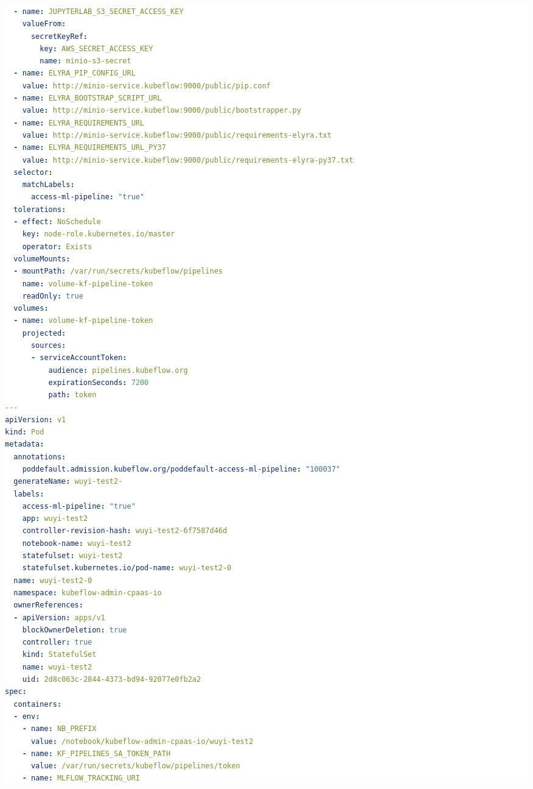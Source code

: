 ```yaml
  - name: JUPYTERLAB_S3_SECRET_ACCESS_KEY
    valueFrom:
      secretKeyRef:
        key: AWS_SECRET_ACCESS_KEY
        name: minio-s3-secret
  - name: ELYRA_PIP_CONFIG_URL
    value: http://minio-service.kubeflow:9000/public/pip.conf
  - name: ELYRA_BOOTSTRAP_SCRIPT_URL
    value: http://minio-service.kubeflow:9000/public/bootstrapper.py
  - name: ELYRA_REQUIREMENTS_URL
    value: http://minio-service.kubeflow:9000/public/requirements-elyra.txt
  - name: ELYRA_REQUIREMENTS_URL_PY37
    value: http://minio-service.kubeflow:9000/public/requirements-elyra-py37.txt
  selector:
    matchLabels:
      access-ml-pipeline: "true"
  tolerations:
  - effect: NoSchedule
    key: node-role.kubernetes.io/master
    operator: Exists
  volumeMounts:
  - mountPath: /var/run/secrets/kubeflow/pipelines
    name: volume-kf-pipeline-token
    readOnly: true
  volumes:
  - name: volume-kf-pipeline-token
    projected:
      sources:
      - serviceAccountToken:
          audience: pipelines.kubeflow.org
          expirationSeconds: 7200
          path: token
---
apiVersion: v1
kind: Pod
metadata:
  annotations:
    poddefault.admission.kubeflow.org/poddefault-access-ml-pipeline: "100037"
  generateName: wuyi-test2-
  labels:
    access-ml-pipeline: "true"
    app: wuyi-test2
    controller-revision-hash: wuyi-test2-6f7587d46d
    notebook-name: wuyi-test2
    statefulset: wuyi-test2
    statefulset.kubernetes.io/pod-name: wuyi-test2-0
  name: wuyi-test2-0
  namespace: kubeflow-admin-cpaas-io
  ownerReferences:
  - apiVersion: apps/v1
    blockOwnerDeletion: true
    controller: true
    kind: StatefulSet
    name: wuyi-test2
    uid: 2d8c063c-2844-4373-bd94-92077e0fb2a2
spec:
  containers:
  - env:
    - name: NB_PREFIX
      value: /notebook/kubeflow-admin-cpaas-io/wuyi-test2
    - name: KF_PIPELINES_SA_TOKEN_PATH
      value: /var/run/secrets/kubeflow/pipelines/token
    - name: MLFLOW_TRACKING_URI
```